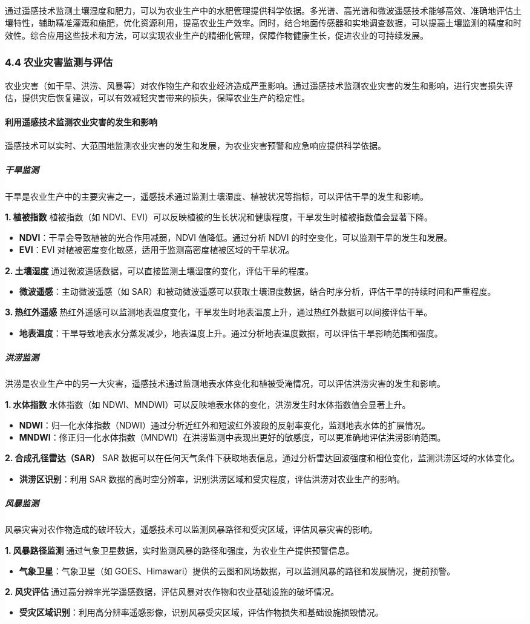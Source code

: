 通过遥感技术监测土壤湿度和肥力，可以为农业生产中的水肥管理提供科学依据。多光谱、高光谱和微波遥感技术能够高效、准确地评估土壤特性，辅助精准灌溉和施肥，优化资源利用，提高农业生产效率。同时，结合地面传感器和实地调查数据，可以提高土壤监测的精度和时效性。综合应用这些技术和方法，可以实现农业生产的精细化管理，保障作物健康生长，促进农业的可持续发展。

### 4.4 农业灾害监测与评估

农业灾害（如干旱、洪涝、风暴等）对农作物生产和农业经济造成严重影响。通过遥感技术监测农业灾害的发生和影响，进行灾害损失评估，提供灾后恢复建议，可以有效减轻灾害带来的损失，保障农业生产的稳定性。

#### 利用遥感技术监测农业灾害的发生和影响

遥感技术可以实时、大范围地监测农业灾害的发生和发展，为农业灾害预警和应急响应提供科学依据。

##### 干旱监测

干旱是农业生产中的主要灾害之一，遥感技术通过监测土壤湿度、植被状况等指标，可以评估干旱的发生和影响。

**1. 植被指数**
植被指数（如 NDVI、EVI）可以反映植被的生长状况和健康程度，干旱发生时植被指数值会显著下降。

- **NDVI**：干旱会导致植被的光合作用减弱，NDVI 值降低。通过分析 NDVI 的时空变化，可以监测干旱的发生和发展。
- **EVI**：EVI 对植被密度变化敏感，适用于监测高密度植被区域的干旱状况。

**2. 土壤湿度**
通过微波遥感数据，可以直接监测土壤湿度的变化，评估干旱的程度。

- **微波遥感**：主动微波遥感（如 SAR）和被动微波遥感可以获取土壤湿度数据，结合时序分析，评估干旱的持续时间和严重程度。

**3. 热红外遥感**
热红外遥感可以监测地表温度变化，干旱发生时地表温度上升，通过热红外数据可以间接评估干旱。

- **地表温度**：干旱导致地表水分蒸发减少，地表温度上升。通过分析地表温度数据，可以评估干旱影响范围和强度。

##### 洪涝监测

洪涝是农业生产中的另一大灾害，遥感技术通过监测地表水体变化和植被受淹情况，可以评估洪涝灾害的发生和影响。

**1. 水体指数**
水体指数（如 NDWI、MNDWI）可以反映地表水体的变化，洪涝发生时水体指数值会显著上升。

- **NDWI**：归一化水体指数（NDWI）通过分析近红外和短波红外波段的反射率变化，监测地表水体的扩展情况。
- **MNDWI**：修正归一化水体指数（MNDWI）在洪涝监测中表现出更好的敏感度，可以更准确地评估洪涝影响范围。

**2. 合成孔径雷达（SAR）**
SAR 数据可以在任何天气条件下获取地表信息，通过分析雷达回波强度和相位变化，监测洪涝区域的水体变化。

- **洪涝区识别**：利用 SAR 数据的高时空分辨率，识别洪涝区域和受灾程度，评估洪涝对农业生产的影响。

##### 风暴监测

风暴灾害对农作物造成的破坏较大，遥感技术可以监测风暴路径和受灾区域，评估风暴灾害的影响。

**1. 风暴路径监测**
通过气象卫星数据，实时监测风暴的路径和强度，为农业生产提供预警信息。

- **气象卫星**：气象卫星（如 GOES、Himawari）提供的云图和风场数据，可以监测风暴的路径和发展情况，提前预警。

**2. 风灾评估**
通过高分辨率光学遥感数据，评估风暴对农作物和农业基础设施的破坏情况。

- **受灾区域识别**：利用高分辨率遥感影像，识别风暴受灾区域，评估作物损失和基础设施损毁情况。
